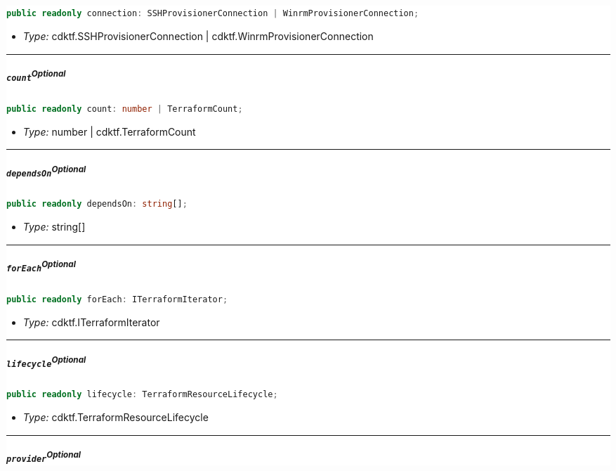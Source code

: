```typescript
public readonly connection: SSHProvisionerConnection | WinrmProvisionerConnection;
```

- *Type:* cdktf.SSHProvisionerConnection | cdktf.WinrmProvisionerConnection

---

##### `count`<sup>Optional</sup> <a name="count" id="@cdktf/provider-cloudflare.teamsProxyEndpoint.TeamsProxyEndpoint.property.count"></a>

```typescript
public readonly count: number | TerraformCount;
```

- *Type:* number | cdktf.TerraformCount

---

##### `dependsOn`<sup>Optional</sup> <a name="dependsOn" id="@cdktf/provider-cloudflare.teamsProxyEndpoint.TeamsProxyEndpoint.property.dependsOn"></a>

```typescript
public readonly dependsOn: string[];
```

- *Type:* string[]

---

##### `forEach`<sup>Optional</sup> <a name="forEach" id="@cdktf/provider-cloudflare.teamsProxyEndpoint.TeamsProxyEndpoint.property.forEach"></a>

```typescript
public readonly forEach: ITerraformIterator;
```

- *Type:* cdktf.ITerraformIterator

---

##### `lifecycle`<sup>Optional</sup> <a name="lifecycle" id="@cdktf/provider-cloudflare.teamsProxyEndpoint.TeamsProxyEndpoint.property.lifecycle"></a>

```typescript
public readonly lifecycle: TerraformResourceLifecycle;
```

- *Type:* cdktf.TerraformResourceLifecycle

---

##### `provider`<sup>Optional</sup> <a name="provider" id="@cdktf/provider-cloudflare.teamsProxyEndpoint.TeamsProxyEndpoint.property.provider"></a>
